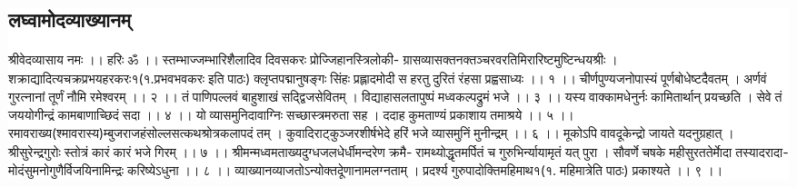   
## लघ्वामोदव्याख्यानम् 
श्रीवेदव्यासाय नमः ।। हरिः ॐ ।। 
स्तम्भाज्जम्भारिशैलादिव दिवसकरः प्रोज्जिहानस्त्रिलोकी- 
ग्रासव्यासक्तनक्तञ्चरवरतिमिरारिष्टमुष्टिन्धयश्रीः ।
शक्राद्यादित्यचक्रप्रभयहरकरः१(१.प्रभवभवकरः इति पाठः) क्लृप्तपद्मानुषङ्गः 
सिंहः प्रह्लादमोदी स हरतु दुरितं रंहसा प्रह्वसाध्यः ।। १ ।।
चीर्णपुण्यजनोपास्यं पूर्णबोधेष्टदैवतम् ।
अर्णवं गुरत्नानां तूर्णं नौमि रमेश्वरम् ।। २ ।। 
तं पाणिपल्लवं बाहुशाखं सद्द्विजसेवितम् ।
विद्याहासलतापुष्पं मध्वकल्पद्रुमं भजे ।। ३ ।।
यस्य वाक्कामधेनुर्नः कामितार्थान् प्रयच्छति ।
सेवे तं जययोगीन्द्रं कामबाणाच्छिदं सदा ।। ४ ।।
यो व्यासमुनिदावाग्निः सच्छास्त्रमरुता सह ।
ददाह कुमताण्यं प्रकाशाय तमाश्रये ।। ५ ।।
रमावराख्य(श्मावरास्य)म्बुजराजहंसोल्लसत्कथश्रोत्रकलापदं तम् ।
कुवादिराट्कुञ्जरशीर्षभेदे हरिं भजे व्यासमुनिं मुनीन्द्रम् ।। ६ ।।
मूकोऽपि वावदूकेन्द्रो जायते यदनुग्रहात् । 
श्रीसुरेन्द्रगुरोः स्तोत्रं कारं कारं भजे गिरम् ।। ७ ।। 
श्रीमन्मध्वमताख्यदुग्धजलधेर्धीमन्दरेण क्रमै-
रामथ्योद्धृतमर्पितं च गुरुभिर्न्यायामृतं यत् पुरा ।
सौवर्णे चषके महीसुरततेर्माेदा तस्यादरादा-
मोदंसुमनोगुणैर्विजयिनामिन्द्रः करिष्येऽधुना ।। ८ ।।
व्याख्यानव्याजतोऽन्योक्तदूेणानामलग्नताम् ।
प्रदर्श्य गुरुपादोक्तिमहिमाथ१(१. महिमात्रेति पाठः) प्रकाश्यते ।। ९ ।।